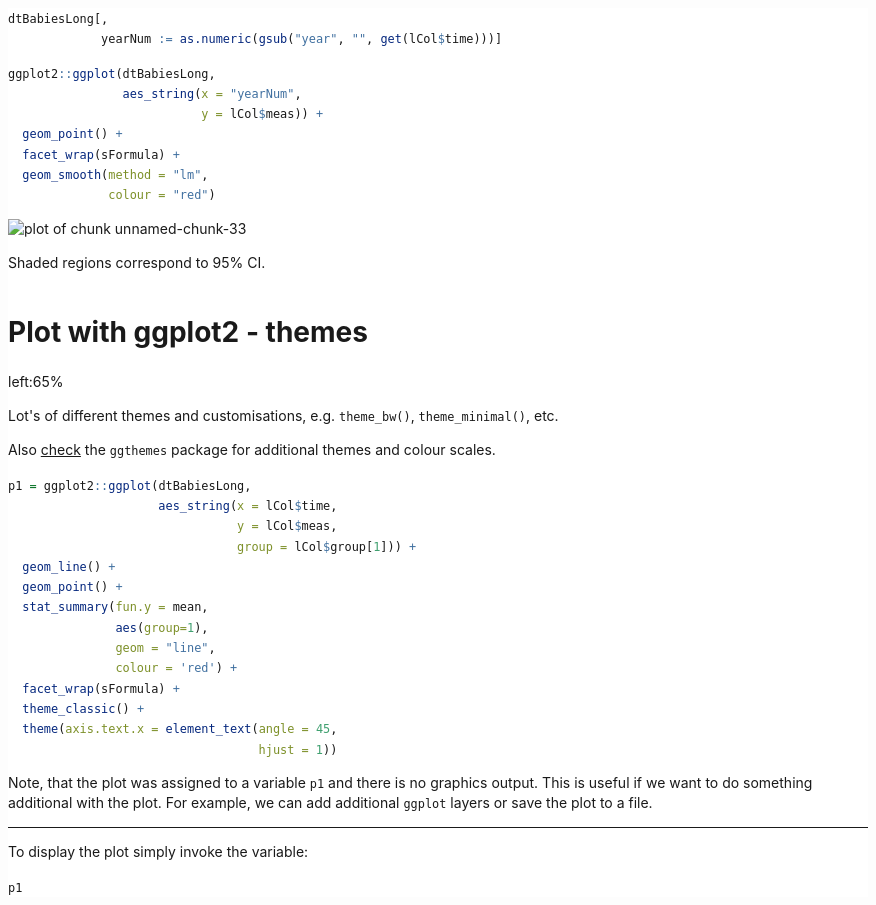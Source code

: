 
```r
dtBabiesLong[,
             yearNum := as.numeric(gsub("year", "", get(lCol$time)))]
```



```r
ggplot2::ggplot(dtBabiesLong, 
                aes_string(x = "yearNum", 
                           y = lCol$meas)) +
  geom_point() +
  facet_wrap(sFormula) +
  geom_smooth(method = "lm",
              colour = "red")
```

<img src="presentation-main-figure/unnamed-chunk-33-1.png" title="plot of chunk unnamed-chunk-33" alt="plot of chunk unnamed-chunk-33" style="display: block; margin: auto;" />

Shaded regions correspond to 95% CI.

Plot with ggplot2 - themes
==============================
left:65%

Lot's of different themes and customisations, e.g. `theme_bw()`, `theme_minimal()`, etc.

Also [check](https://mran.microsoft.com/snapshot/2017-02-04/web/packages/ggthemes/vignettes/ggthemes.html) the `ggthemes` package for additional themes and colour scales.


```r
p1 = ggplot2::ggplot(dtBabiesLong, 
                     aes_string(x = lCol$time, 
                                y = lCol$meas, 
                                group = lCol$group[1])) +
  geom_line() +
  geom_point() +
  stat_summary(fun.y = mean, 
               aes(group=1), 
               geom = "line", 
               colour = 'red') +
  facet_wrap(sFormula) +
  theme_classic() +
  theme(axis.text.x = element_text(angle = 45, 
                                   hjust = 1))
```

Note, that the plot was assigned to a variable `p1` and there is no graphics output. This is useful if we want to do something additional with the plot. For example, we can add additional `ggplot` layers or save the plot to a file.

---

To display the plot simply invoke the variable:


```r
p1
```
